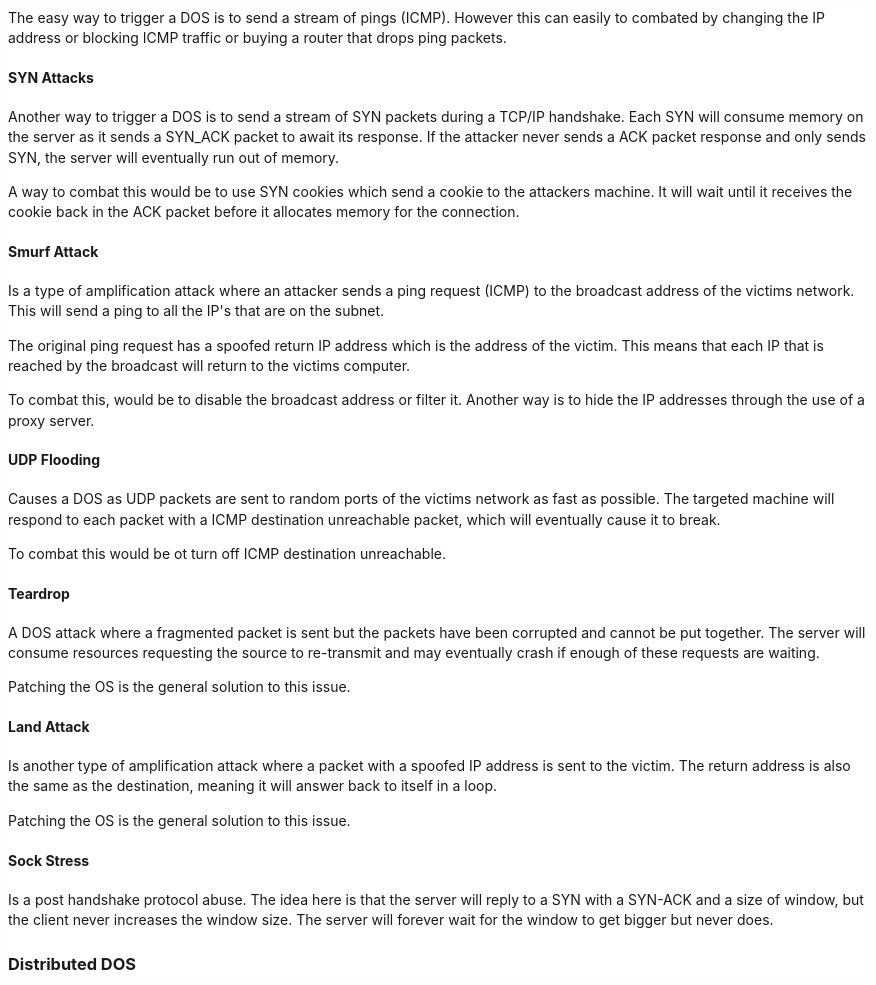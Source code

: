 The easy way to trigger a DOS is to send a stream of pings (ICMP). However this can easily to combated by changing the IP address or blocking ICMP traffic or buying a router that drops ping packets.

#### SYN Attacks

Another way to trigger a DOS is to send a stream of SYN packets during a TCP/IP handshake. Each SYN will consume memory on the server as it sends a SYN_ACK packet to await its response. If the attacker never sends a ACK packet response and only sends SYN, the server will eventually run out of memory.

A way to combat this would be to use SYN cookies which send a cookie to the attackers machine. It will wait until it receives the cookie back in the ACK packet before it allocates memory for the connection.

#### Smurf Attack

Is a type of amplification attack where an attacker sends a ping request (ICMP) to the broadcast address of the victims network. This will send a ping to all the IP's that are on the subnet.

The original ping request has a spoofed return IP address which is the address of the victim. This means that each IP that is reached by the broadcast will return to the victims computer.

To combat this, would be to disable the broadcast address or filter it. Another way is to hide the IP addresses through the use of a proxy server.

#### UDP Flooding

Causes a DOS as UDP packets are sent to random ports of the victims network as fast as possible. The targeted machine will respond to each packet with a ICMP destination unreachable packet, which will eventually cause it to break.

To combat this would be ot turn off ICMP destination unreachable.

#### Teardrop

A DOS attack where a fragmented packet is sent but the packets have been corrupted and cannot be put together. The server will consume resources requesting the source to re-transmit and may eventually crash if enough of these requests are waiting.

Patching the OS is the general solution to this issue.

#### Land Attack

Is another type of amplification attack where a packet with a spoofed IP address is sent to the victim. The return address is also the same as the destination, meaning it will answer back to itself in a loop.

Patching the OS is the general solution to this issue.

#### Sock Stress

Is a post handshake protocol abuse. The idea here is that the server will reply to a SYN with a SYN-ACK and a size of window, but the client never increases the window size. The server will forever wait for the window to get bigger but never does.

### Distributed DOS
